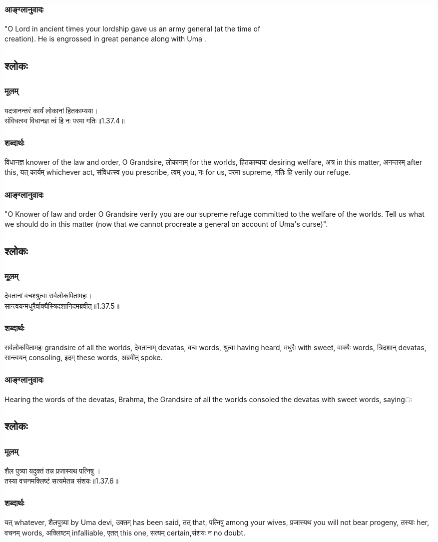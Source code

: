 ### आङ्ग्लानुवादः
"O Lord in ancient times your lordship gave us an army general (at the time of  
creation). He is engrossed in great penance along with Uma .



## श्लोकः
### मूलम्
यदत्रानन्तरं कार्यं लोकानां हितकाम्यया।  
संविधत्स्व विधानज्ञ त्वं हि नः परमा गतिः॥1.37.4॥

### शब्दार्थः
विधानज्ञ knower of the law and order, O Grandsire, लोकानाम् for the worlds, हितकाम्यया desiring welfare, अत्र in this matter, अनन्तरम् after this, यत् कार्यम् whichever act, संविधत्स्व you prescribe, त्वम् you, नः for us, परमा supreme, गतिः हि verily our refuge.

### आङ्ग्लानुवादः
"O Knower of law and order O Grandsire verily you are our supreme refuge committed to the welfare of the worlds. Tell us what we should do in this matter (now that we cannot procreate a general on account of Uma's curse)".



## श्लोकः
### मूलम्
देवतानां वचश्श्रुत्वा सर्वलोकपितामहः।  
सान्त्वयन्मधुरैर्वाक्यैस्त्रिदशानिदमब्रवीत्॥1.37.5॥

### शब्दार्थः
सर्वलोकपितामहः grandsire of all the worlds, देवतानाम् devatas, वचः words, श्रुत्वा having heard, मधुरैः with sweet, वाक्यैः words, त्रिदशान् devatas, सान्त्वयन् consoling, इदम् these words, अब्रवीत् spoke.

### आङ्ग्लानुवादः
Hearing the words of the devatas, Brahma, the Grandsire of all the worlds consoled the devatas with sweet words, sayingः



## श्लोकः
### मूलम्
शैल पुत्र्या यदुक्तं तन्न प्रजास्यथ पत्निषु ।  
तस्या वचनमक्लिष्टं सत्यमेतन्न संशयः॥1.37.6॥

### शब्दार्थः
यत् whatever, शैलपुत्र्या by Uma devi, उक्तम् has been said, तत् that, पत्निषु among your  wives, प्रजास्यथ you will not bear progeny, तस्याः her, वचनम् words, अक्लिष्टम् infalliable, एतत् this one, सत्यम् certain,संशयः न no doubt.
